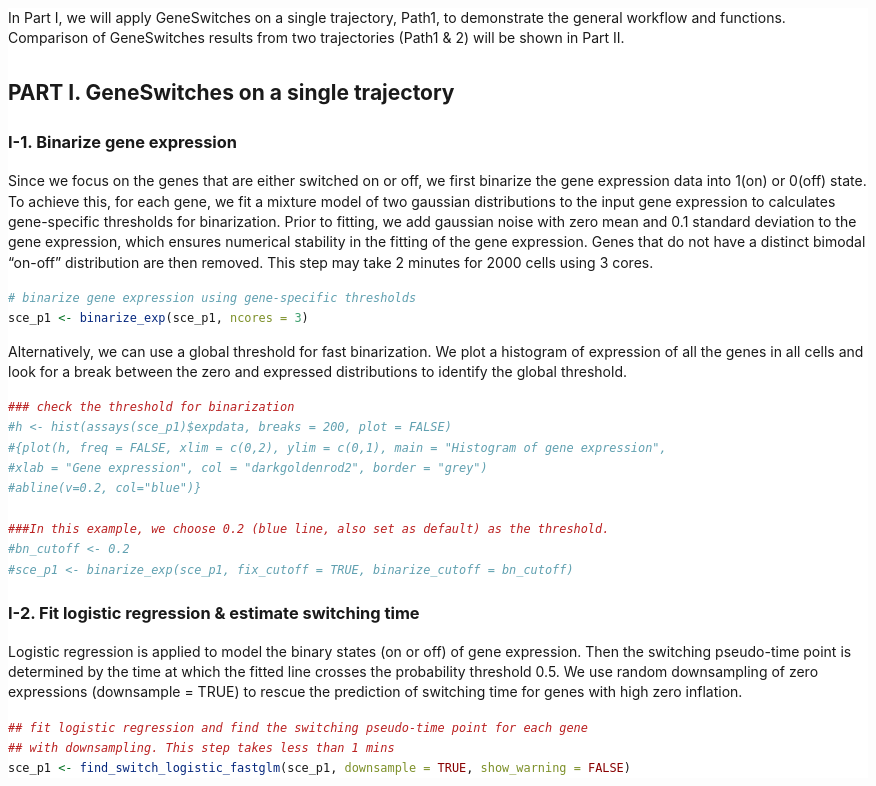 In Part I, we will apply GeneSwitches on a single trajectory, Path1, to
demonstrate the general workflow and functions. Comparison of
GeneSwitches results from two trajectories (Path1 & 2) will be shown in
Part II.

## PART I. GeneSwitches on a single trajectory

### I-1. Binarize gene expression

Since we focus on the genes that are either switched on or off, we first
binarize the gene expression data into 1(on) or 0(off) state. To achieve
this, for each gene, we fit a mixture model of two gaussian
distributions to the input gene expression to calculates gene-specific
thresholds for binarization. Prior to fitting, we add gaussian noise
with zero mean and 0.1 standard deviation to the gene expression, which
ensures numerical stability in the fitting of the gene expression. Genes
that do not have a distinct bimodal “on-off” distribution are then
removed. This step may take 2 minutes for 2000 cells using 3 cores.

``` r
# binarize gene expression using gene-specific thresholds
sce_p1 <- binarize_exp(sce_p1, ncores = 3)
```

Alternatively, we can use a global threshold for fast binarization. We
plot a histogram of expression of all the genes in all cells and look
for a break between the zero and expressed distributions to identify the
global threshold.

``` r
### check the threshold for binarization
#h <- hist(assays(sce_p1)$expdata, breaks = 200, plot = FALSE)
#{plot(h, freq = FALSE, xlim = c(0,2), ylim = c(0,1), main = "Histogram of gene expression",
#xlab = "Gene expression", col = "darkgoldenrod2", border = "grey")
#abline(v=0.2, col="blue")}

###In this example, we choose 0.2 (blue line, also set as default) as the threshold.
#bn_cutoff <- 0.2
#sce_p1 <- binarize_exp(sce_p1, fix_cutoff = TRUE, binarize_cutoff = bn_cutoff)
```

### I-2. Fit logistic regression & estimate switching time

Logistic regression is applied to model the binary states (on or off) of
gene expression. Then the switching pseudo-time point is determined by
the time at which the fitted line crosses the probability threshold 0.5.
We use random downsampling of zero expressions (downsample = TRUE) to
rescue the prediction of switching time for genes with high zero
inflation.

``` r
## fit logistic regression and find the switching pseudo-time point for each gene
## with downsampling. This step takes less than 1 mins
sce_p1 <- find_switch_logistic_fastglm(sce_p1, downsample = TRUE, show_warning = FALSE)
```
